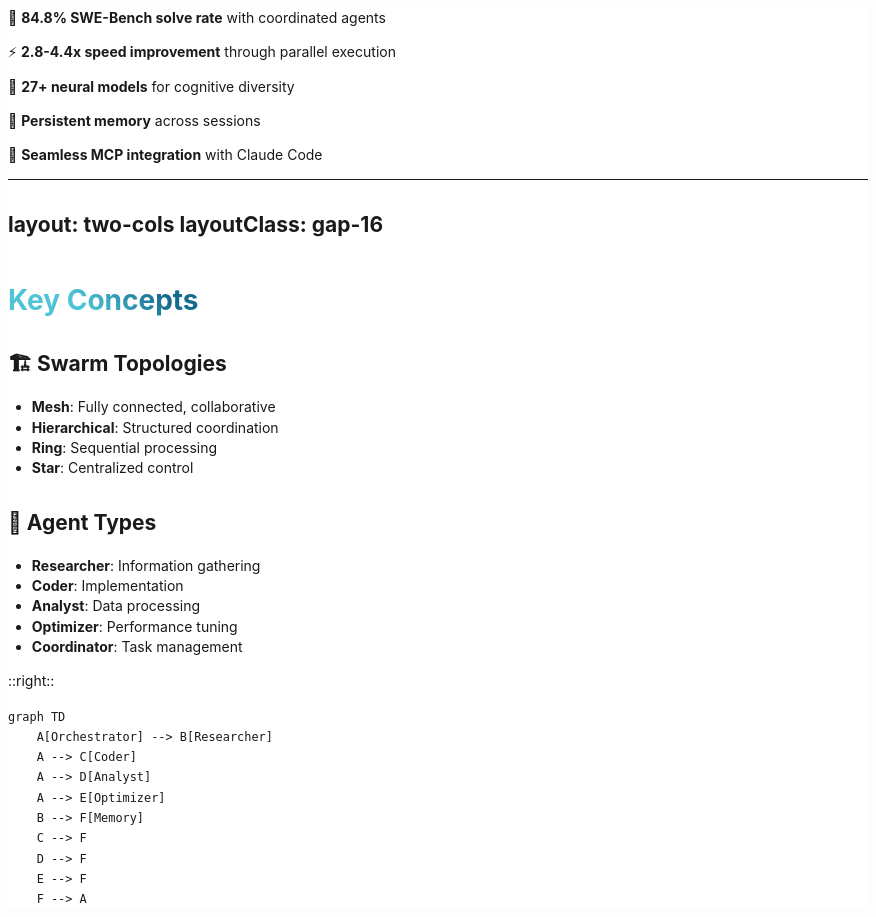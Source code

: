 🚀 **84.8% SWE-Bench solve rate** with coordinated agents

⚡ **2.8-4.4x speed improvement** through parallel execution

🧠 **27+ neural models** for cognitive diversity

💾 **Persistent memory** across sessions

🔧 **Seamless MCP integration** with Claude Code

</v-clicks>

<style>
h1 {
  background-color: #2B90B6;
  background-image: linear-gradient(45deg, #4EC5D4 10%, #146b8c 20%);
  background-size: 100%;
  -webkit-background-clip: text;
  -moz-background-clip: text;
  -webkit-text-fill-color: transparent;
  -moz-text-fill-color: transparent;
}
</style>

---
layout: two-cols
layoutClass: gap-16
---

# Key Concepts

<v-clicks>

## 🏗️ Swarm Topologies

- **Mesh**: Fully connected, collaborative
- **Hierarchical**: Structured coordination
- **Ring**: Sequential processing
- **Star**: Centralized control

## 🤖 Agent Types

- **Researcher**: Information gathering
- **Coder**: Implementation
- **Analyst**: Data processing
- **Optimizer**: Performance tuning
- **Coordinator**: Task management

</v-clicks>

::right::

<div class="mt-12">

```mermaid {scale: 0.7}
graph TD
    A[Orchestrator] --> B[Researcher]
    A --> C[Coder]
    A --> D[Analyst]
    A --> E[Optimizer]
    B --> F[Memory]
    C --> F
    D --> F
    E --> F
    F --> A
```
